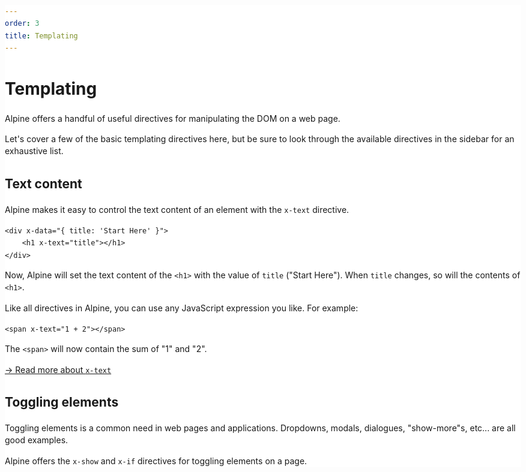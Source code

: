 ```yaml
---
order: 3
title: Templating
---
```


# Templating

Alpine offers a handful of useful directives for manipulating the DOM on a web page.

Let's cover a few of the basic templating directives here, but be sure to look through the available directives in the sidebar for an exhaustive list.

<a name="text-content"></a>
## Text content

Alpine makes it easy to control the text content of an element with the `x-text` directive.

```alpine
<div x-data="{ title: 'Start Here' }">
    <h1 x-text="title"></h1>
</div>
```


<div x-data="{ title: 'Start Here' }" class="demo">
    <strong x-text="title"></strong>
</div>


Now, Alpine will set the text content of the `<h1>` with the value of `title` ("Start Here"). When `title` changes, so will the contents of `<h1>`.

Like all directives in Alpine, you can use any JavaScript expression you like. For example:

```alpine
<span x-text="1 + 2"></span>
```


<div class="demo" x-data>
    <span x-text="1 + 2"></span>
</div>


The `<span>` will now contain the sum of "1" and "2".

[→ Read more about `x-text`](/directives/text)

<a name="toggling-elements"></a>
## Toggling elements

Toggling elements is a common need in web pages and applications. Dropdowns, modals, dialogues, "show-more"s, etc... are all good examples.

Alpine offers the `x-show` and `x-if` directives for toggling elements on a page.
